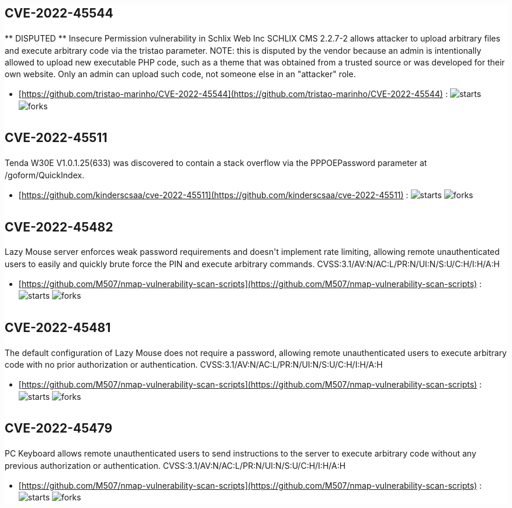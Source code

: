 ## CVE-2022-45544
 ** DISPUTED ** Insecure Permission vulnerability in Schlix Web Inc SCHLIX CMS 2.2.7-2 allows attacker to upload arbitrary files and execute arbitrary code via the tristao parameter. NOTE: this is disputed by the vendor because an admin is intentionally allowed to upload new executable PHP code, such as a theme that was obtained from a trusted source or was developed for their own website. Only an admin can upload such code, not someone else in an &quot;attacker&quot; role.



- [https://github.com/tristao-marinho/CVE-2022-45544](https://github.com/tristao-marinho/CVE-2022-45544) :  ![starts](https://img.shields.io/github/stars/tristao-marinho/CVE-2022-45544.svg) ![forks](https://img.shields.io/github/forks/tristao-marinho/CVE-2022-45544.svg)

## CVE-2022-45511
 Tenda W30E V1.0.1.25(633) was discovered to contain a stack overflow via the PPPOEPassword parameter at /goform/QuickIndex.



- [https://github.com/kinderscsaa/cve-2022-45511](https://github.com/kinderscsaa/cve-2022-45511) :  ![starts](https://img.shields.io/github/stars/kinderscsaa/cve-2022-45511.svg) ![forks](https://img.shields.io/github/forks/kinderscsaa/cve-2022-45511.svg)

## CVE-2022-45482
 Lazy Mouse server enforces weak password requirements and doesn't implement rate limiting, allowing remote unauthenticated users to easily and quickly brute force the PIN and execute arbitrary commands. CVSS:3.1/AV:N/AC:L/PR:N/UI:N/S:U/C:H/I:H/A:H



- [https://github.com/M507/nmap-vulnerability-scan-scripts](https://github.com/M507/nmap-vulnerability-scan-scripts) :  ![starts](https://img.shields.io/github/stars/M507/nmap-vulnerability-scan-scripts.svg) ![forks](https://img.shields.io/github/forks/M507/nmap-vulnerability-scan-scripts.svg)

## CVE-2022-45481
 The default configuration of Lazy Mouse does not require a password, allowing remote unauthenticated users to execute arbitrary code with no prior authorization or authentication. CVSS:3.1/AV:N/AC:L/PR:N/UI:N/S:U/C:H/I:H/A:H



- [https://github.com/M507/nmap-vulnerability-scan-scripts](https://github.com/M507/nmap-vulnerability-scan-scripts) :  ![starts](https://img.shields.io/github/stars/M507/nmap-vulnerability-scan-scripts.svg) ![forks](https://img.shields.io/github/forks/M507/nmap-vulnerability-scan-scripts.svg)

## CVE-2022-45479
 PC Keyboard allows remote unauthenticated users to send instructions to the server to execute arbitrary code without any previous authorization or authentication. CVSS:3.1/AV:N/AC:L/PR:N/UI:N/S:U/C:H/I:H/A:H



- [https://github.com/M507/nmap-vulnerability-scan-scripts](https://github.com/M507/nmap-vulnerability-scan-scripts) :  ![starts](https://img.shields.io/github/stars/M507/nmap-vulnerability-scan-scripts.svg) ![forks](https://img.shields.io/github/forks/M507/nmap-vulnerability-scan-scripts.svg)
